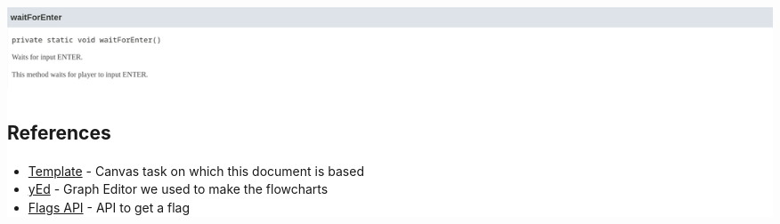<img src="./docs/src/docs-waitForEnter.png" alt="docs-waitForEnter.png"/>


<div style="page-break-after: always;"></div>

## References

- [Template](https://canvas.maastrichtuniversity.nl/courses/15753/assignments/76649) - Canvas task on which this document is based
- [yEd](https://www.yworks.com/products/yed) - Graph Editor we used to make the flowcharts
- [Flags API](https://flag.ashish.nl) - API to get a flag
